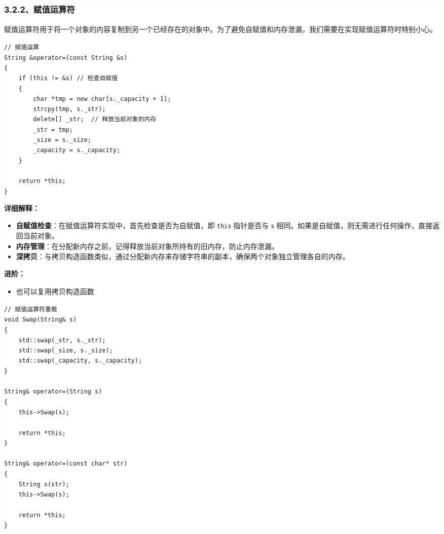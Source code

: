 

### 3.2.2、赋值运算符

赋值运算符用于将一个对象的内容复制到另一个已经存在的对象中。为了避免自赋值和内存泄漏，我们需要在实现赋值运算符时特别小心。

```
// 赋值运算
String &operator=(const String &s)
{
    if (this != &s)	// 检查自赋值
    {
        char *tmp = new char[s._capacity + 1];
        strcpy(tmp, s._str);
        delete[] _str;	// 释放当前对象的内存
        _str = tmp;
        _size = s._size;
        _capacity = s._capacity;
    }

    return *this;
}
```

**详细解释：**

- **自赋值检查**：在赋值运算符实现中，首先检查是否为自赋值，即 `this` 指针是否与 `s` 相同。如果是自赋值，则无需进行任何操作，直接返回当前对象。
- **内存管理**：在分配新内存之前，记得释放当前对象所持有的旧内存，防止内存泄漏。
- **深拷贝**：与拷贝构造函数类似，通过分配新内存来存储字符串的副本，确保两个对象独立管理各自的内存。

**进阶：**

- 也可以复用拷贝构造函数

```
// 赋值运算符重载
void Swap(String& s)
{
	std::swap(_str, s._str);
	std::swap(_size, s._size);
	std::swap(_capacity, s._capacity);
}

String& operator=(String s)
{
	this->Swap(s);

	return *this;
}

String& operator=(const char* str)
{
	String s(str);
	this->Swap(s);

	return *this;
}
```
